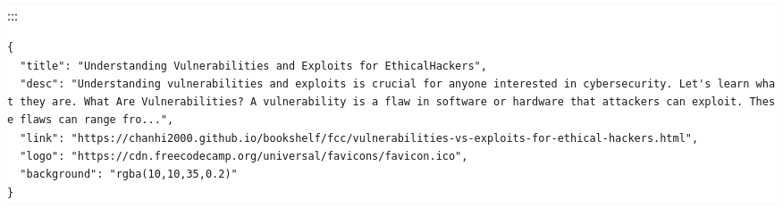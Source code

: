 :::


```component VPCard
{
  "title": "Understanding Vulnerabilities and Exploits for EthicalHackers",
  "desc": "Understanding vulnerabilities and exploits is crucial for anyone interested in cybersecurity. Let's learn what they are. What Are Vulnerabilities? A vulnerability is a flaw in software or hardware that attackers can exploit. These flaws can range fro...",
  "link": "https://chanhi2000.github.io/bookshelf/fcc/vulnerabilities-vs-exploits-for-ethical-hackers.html",
  "logo": "https://cdn.freecodecamp.org/universal/favicons/favicon.ico",
  "background": "rgba(10,10,35,0.2)"
}
```
